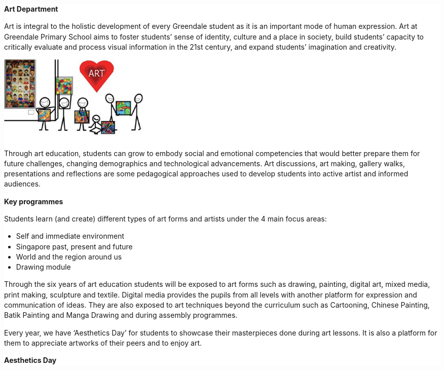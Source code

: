 
**Art Department**

  

Art is integral to the holistic development of every Greendale student as it is an important mode of human expression. Art at Greendale Primary School aims to foster students’ sense of identity, culture and a place in society, build students’ capacity to critically evaluate and process visual information in the 21st century, and expand students’ imagination and creativity.


<img src="/images/Departments/Aesthetics%201.jpg"  
     style="width:35%">

Through art education, students can grow to embody social and emotional competencies that would better prepare them for future challenges, changing demographics and technological advancements. Art discussions, art making, gallery walks, presentations and reflections are some pedagogical approaches used to develop students into active artist and informed audiences.

  

  

**Key programmes**

  

Students learn (and create) different types of art forms and artists under the 4 main focus areas:

*   Self and immediate environment
*   Singapore past, present and future
*   World and the region around us
*   Drawing module

  

Through the six years of art education students will be exposed to art forms such as drawing, painting, digital art, mixed media, print making, sculpture and textile. Digital media provides the pupils from all levels with another platform for expression and communication of ideas. They are also exposed to art techniques beyond the curriculum such as Cartooning, Chinese Painting, Batik Painting and Manga Drawing and during assembly programmes.

  

Every year, we have ‘Aesthetics Day’ for students to showcase their masterpieces done during art lessons. It is also a platform for them to appreciate artworks of their peers and to enjoy art.

  

  

**Aesthetics Day**
